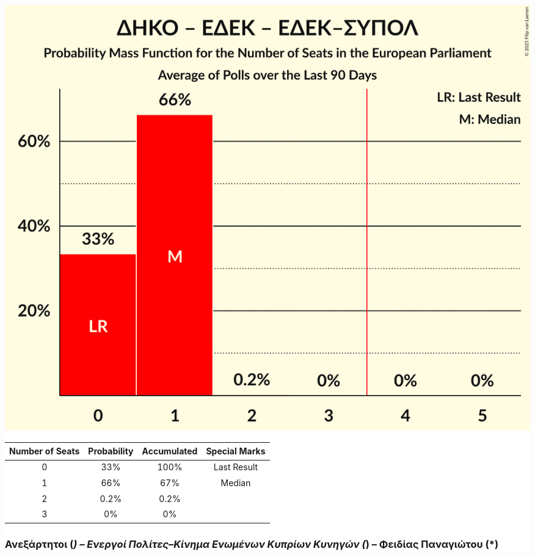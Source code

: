 ![Graph with seats probability mass function not yet produced](average-2025-01-31-coalitions-seats-pmf-δηκο–εδεκ–εδεκ–συπολ.png "Seats Probability Mass Function")

| Number of Seats | Probability | Accumulated | Special Marks |
|:---------------:|:-----------:|:-----------:|:-------------:|
| 0 | 33% | 100% | Last Result |
| 1 | 66% | 67% | Median |
| 2 | 0.2% | 0.2% |  |
| 3 | 0% | 0% |  |

### Ανεξάρτητοι (*) – Ενεργοί Πολίτες–Κίνημα Ενωμένων Κυπρίων Κυνηγών (*) – Φειδίας Παναγιώτου (*)
